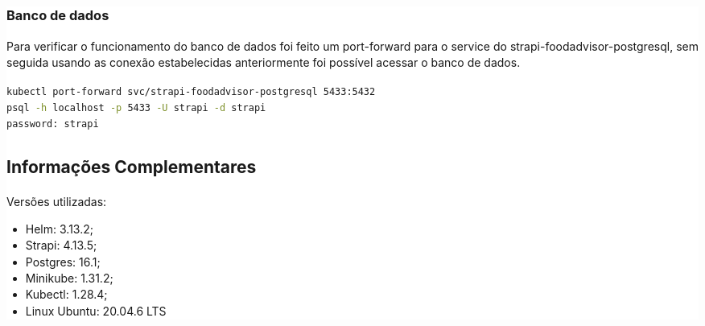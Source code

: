 <h3>Banco de dados</h3>

<p align="justify"> Para verificar o funcionamento do banco de dados foi feito um port-forward para o service do strapi-foodadvisor-postgresql, sem seguida usando as conexão estabelecidas anteriormente foi possível acessar o banco de dados.</p>

```bash
kubectl port-forward svc/strapi-foodadvisor-postgresql 5433:5432
psql -h localhost -p 5433 -U strapi -d strapi
password: strapi
```

<h2 id="info">Informações Complementares</h2>

Versões utilizadas:
  - Helm: 3.13.2;
  - Strapi: 4.13.5;
  - Postgres: 16.1;
  - Minikube: 1.31.2;
  - Kubectl: 1.28.4;
  - Linux Ubuntu: 20.04.6 LTS
